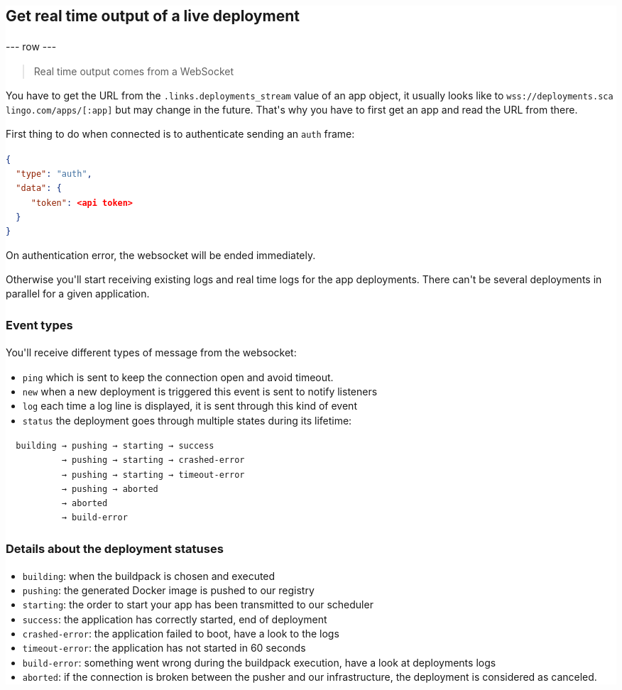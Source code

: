 ## Get real time output of a live deployment

--- row ---

> Real time output comes from a WebSocket

You have to get the URL from the `.links.deployments_stream` value of an app
object, it usually looks like to `wss://deployments.scalingo.com/apps/[:app]`
but may change in the future. That's why you have to first get an app and
read the URL from there.

First thing to do when connected is to authenticate sending an `auth` frame:

```json
{
  "type": "auth",
  "data": {
     "token": <api token>
  }
}
```

On authentication error, the websocket will be ended immediately.

Otherwise you'll start receiving existing logs and real time logs for the app
deployments. There can't be several deployments in parallel for a given application.

### Event types

You'll receive different types of message from the websocket:

* `ping` which is sent to keep the connection open and avoid timeout.
* `new` when a new deployment is triggered this event is sent to notify listeners
* `log` each time a log line is displayed, it is sent through this kind of event
* `status` the deployment goes through multiple states during its lifetime:

```
  building → pushing → starting → success
           → pushing → starting → crashed-error
           → pushing → starting → timeout-error
           → pushing → aborted
           → aborted
           → build-error
```

### Details about the deployment statuses

* `building`: when the buildpack is chosen and executed
* `pushing`: the generated Docker image is pushed to our registry
* `starting`: the order to start your app has been transmitted to our scheduler
* `success`: the application has correctly started, end of deployment
* `crashed-error`: the application failed to boot, have a look to the logs
* `timeout-error`: the application has not started in 60 seconds
* `build-error`: something went wrong during the buildpack execution, have a look at deployments logs
* `aborted`: if the connection is broken between the pusher and our infrastructure, the deployment is considered as canceled.
